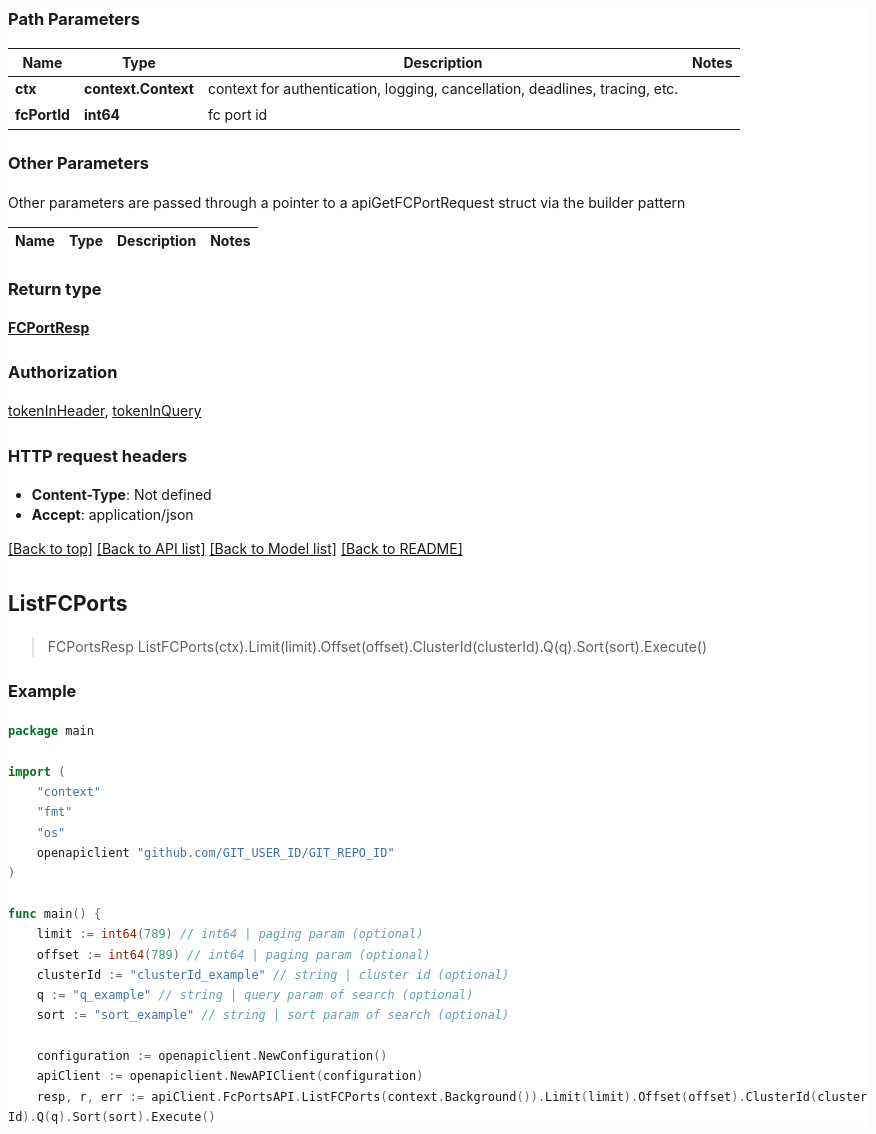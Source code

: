 ### Path Parameters


Name | Type | Description  | Notes
------------- | ------------- | ------------- | -------------
**ctx** | **context.Context** | context for authentication, logging, cancellation, deadlines, tracing, etc.
**fcPortId** | **int64** | fc port id | 

### Other Parameters

Other parameters are passed through a pointer to a apiGetFCPortRequest struct via the builder pattern


Name | Type | Description  | Notes
------------- | ------------- | ------------- | -------------


### Return type

[**FCPortResp**](FCPortResp.md)

### Authorization

[tokenInHeader](../README.md#tokenInHeader), [tokenInQuery](../README.md#tokenInQuery)

### HTTP request headers

- **Content-Type**: Not defined
- **Accept**: application/json

[[Back to top]](#) [[Back to API list]](../README.md#documentation-for-api-endpoints)
[[Back to Model list]](../README.md#documentation-for-models)
[[Back to README]](../README.md)


## ListFCPorts

> FCPortsResp ListFCPorts(ctx).Limit(limit).Offset(offset).ClusterId(clusterId).Q(q).Sort(sort).Execute()





### Example

```go
package main

import (
	"context"
	"fmt"
	"os"
	openapiclient "github.com/GIT_USER_ID/GIT_REPO_ID"
)

func main() {
	limit := int64(789) // int64 | paging param (optional)
	offset := int64(789) // int64 | paging param (optional)
	clusterId := "clusterId_example" // string | cluster id (optional)
	q := "q_example" // string | query param of search (optional)
	sort := "sort_example" // string | sort param of search (optional)

	configuration := openapiclient.NewConfiguration()
	apiClient := openapiclient.NewAPIClient(configuration)
	resp, r, err := apiClient.FcPortsAPI.ListFCPorts(context.Background()).Limit(limit).Offset(offset).ClusterId(clusterId).Q(q).Sort(sort).Execute()
```